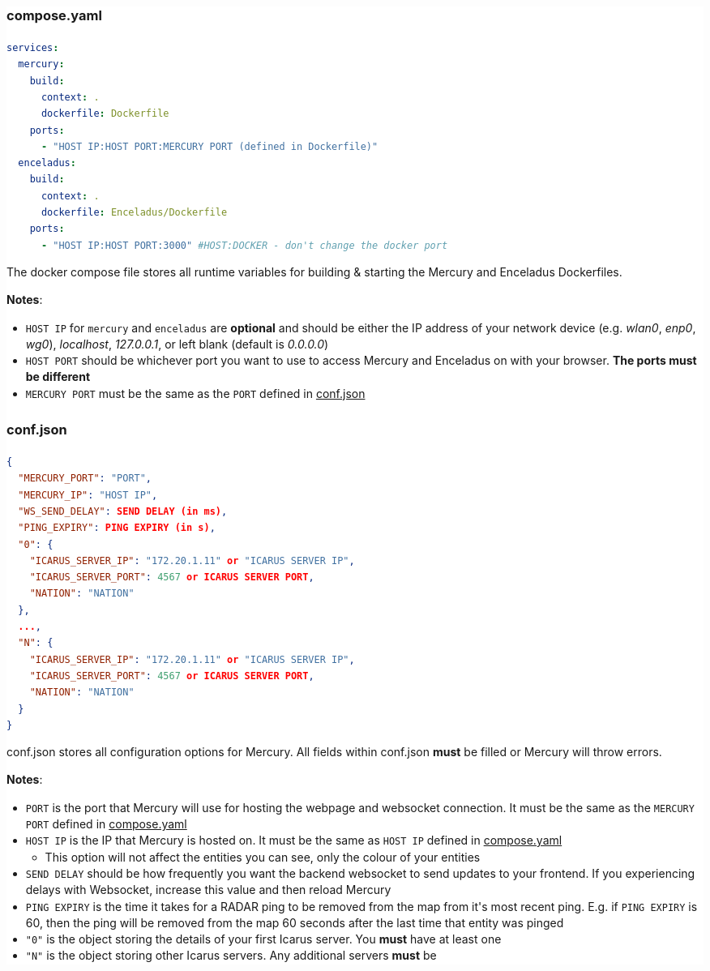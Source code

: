 
### compose.yaml
```yaml
services:
  mercury:
    build:
      context: .
      dockerfile: Dockerfile
    ports:
      - "HOST IP:HOST PORT:MERCURY PORT (defined in Dockerfile)"
  enceladus:
    build:
      context: .
      dockerfile: Enceladus/Dockerfile
    ports:
      - "HOST IP:HOST PORT:3000" #HOST:DOCKER - don't change the docker port
```
The docker compose file stores all runtime variables for building & starting the Mercury and 
Enceladus Dockerfiles.

**Notes**:
- `HOST IP` for `mercury` and `enceladus` are **optional** and should be either the IP address of 
  your network device (e.g. *wlan0*, *enp0*, *wg0*), *localhost*, *127.0.0.1*, or left blank 
  (default is *0.0.0.0*)
- `HOST PORT` should be whichever port you want to use to access Mercury and Enceladus on with 
  your browser. **The ports must be different**
- `MERCURY PORT` must be the same as the `PORT` defined in [conf.json](#confjson)

### conf.json
```json
{
  "MERCURY_PORT": "PORT",
  "MERCURY_IP": "HOST IP",
  "WS_SEND_DELAY": SEND DELAY (in ms),
  "PING_EXPIRY": PING EXPIRY (in s),
  "0": {
    "ICARUS_SERVER_IP": "172.20.1.11" or "ICARUS SERVER IP",
    "ICARUS_SERVER_PORT": 4567 or ICARUS SERVER PORT,
    "NATION": "NATION"
  },
  ...,
  "N": {
    "ICARUS_SERVER_IP": "172.20.1.11" or "ICARUS SERVER IP",
    "ICARUS_SERVER_PORT": 4567 or ICARUS SERVER PORT,
    "NATION": "NATION"
  }
}
```
conf.json stores all configuration options for Mercury. All fields within conf.json **must** be 
filled or Mercury will throw errors.

**Notes**:
- `PORT` is the port that Mercury will use for hosting the webpage and websocket connection. It 
  must be the same as the `MERCURY PORT` defined in [compose.yaml](#composeyaml)
- `HOST IP` is the IP that Mercury is hosted on. It must be the same as `HOST IP` defined in 
  [compose.yaml](#composeyaml)
  - This option will not affect the entities you can see, only the colour of your entities
- `SEND DELAY` should be how frequently you want the backend websocket to send updates to your 
  frontend. If you experiencing delays with Websocket, increase this value and then reload Mercury
- `PING EXPIRY` is the time it takes for a RADAR ping to be removed from the map from it's most 
  recent ping. E.g. if `PING EXPIRY` is 60, then the ping will be removed from the map 60 
  seconds after the last time that entity was pinged
- `"0"` is the object storing the details of your first Icarus server. You **must** have at 
  least one
- `"N"` is the object storing other Icarus servers. Any additional servers **must** be 